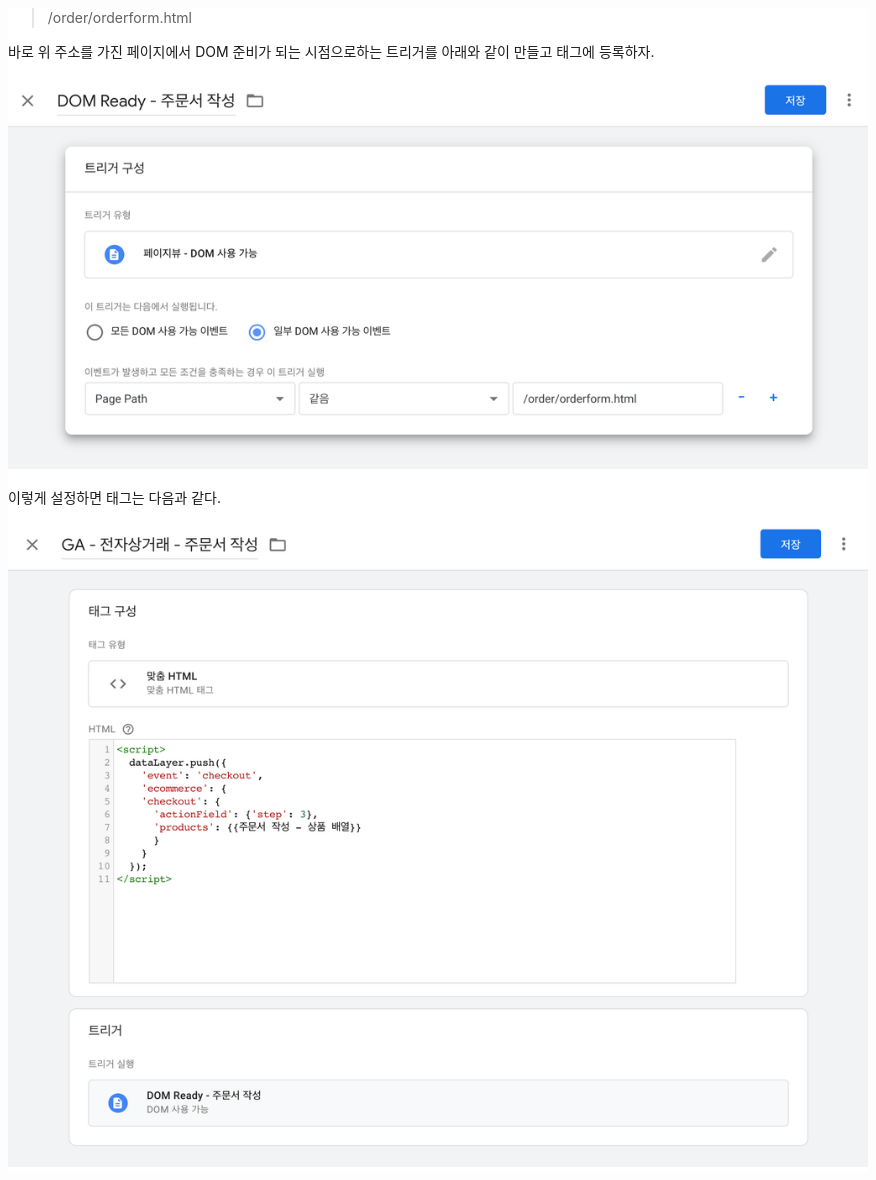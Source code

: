 > /order/orderform.html

바로 위 주소를 가진 페이지에서 DOM 준비가 되는 시점으로하는 트리거를 아래와 같이 만들고 태그에 등록하자.

![주문서 작성 트리거](/images/post/22/15.png)

이렇게 설정하면 태그는 다음과 같다.

![주문서 작성 태그](/images/post/22/16.png)
